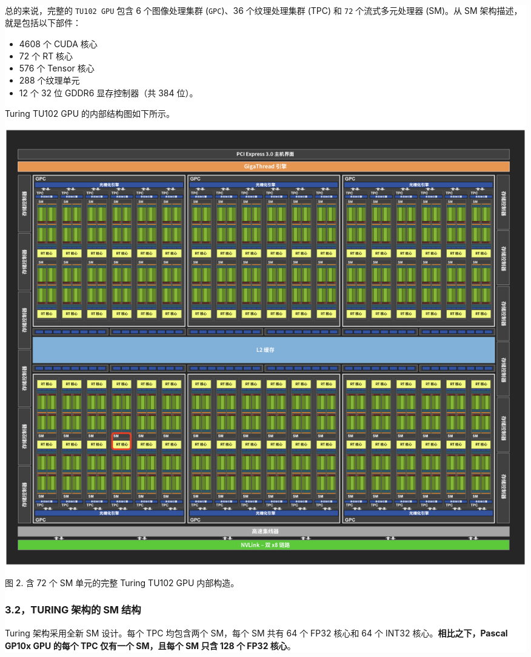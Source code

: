 总的来说，完整的 `TU102 GPU` 包含 6 个图像处理集群 (`GPC`)、36 个纹理处理集群 (TPC) 和 `72` 个流式多元处理器 (SM)。从 SM 架构描述，就是包括以下部件：

- 4608 个 CUDA 核心
- 72 个 RT 核心
- 576 个 Tensor 核心
- 288 个纹理单元
- 12 个 32 位 GDDR6 显存控制器（共 384 位）。

Turing TU102 GPU 的内部结构图如下所示。

![Turing TU102 GPU 的内部结构](../images/nvidia_gpu/TURING_TU102_GPU.png)

图 2. 含 72 个 SM 单元的完整 Turing TU102 GPU 内部构造。

### 3.2，TURING 架构的 SM 结构

Turing 架构采用全新 SM 设计。每个 TPC 均包含两个 SM，每个 SM 共有 64 个 FP32 核心和 64 个 INT32 核心。**相比之下，Pascal GP10x GPU 的每个 TPC 仅有一个 SM，且每个 SM 只含 128 个 FP32 核心**。
